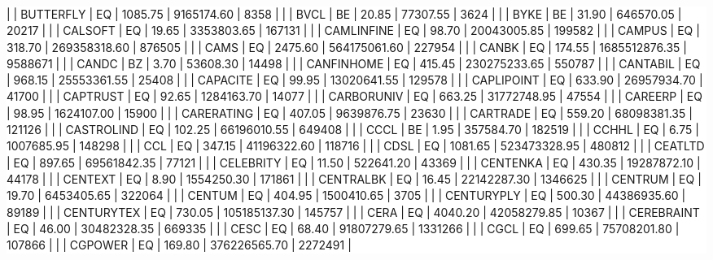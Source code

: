 |  | BUTTERFLY | EQ | 1085.75 | 9165174.60 | 8358 |
|  | BVCL | BE | 20.85 | 77307.55 | 3624 |
|  | BYKE | BE | 31.90 | 646570.05 | 20217 |
|  | CALSOFT | EQ | 19.65 | 3353803.65 | 167131 |
|  | CAMLINFINE | EQ | 98.70 | 20043005.85 | 199582 |
|  | CAMPUS | EQ | 318.70 | 269358318.60 | 876505 |
|  | CAMS | EQ | 2475.60 | 564175061.60 | 227954 |
|  | CANBK | EQ | 174.55 | 1685512876.35 | 9588671 |
|  | CANDC | BZ | 3.70 | 53608.30 | 14498 |
|  | CANFINHOME | EQ | 415.45 | 230275233.65 | 550787 |
|  | CANTABIL | EQ | 968.15 | 25553361.55 | 25408 |
|  | CAPACITE | EQ | 99.95 | 13020641.55 | 129578 |
|  | CAPLIPOINT | EQ | 633.90 | 26957934.70 | 41700 |
|  | CAPTRUST | EQ | 92.65 | 1284163.70 | 14077 |
|  | CARBORUNIV | EQ | 663.25 | 31772748.95 | 47554 |
|  | CAREERP | EQ | 98.95 | 1624107.00 | 15900 |
|  | CARERATING | EQ | 407.05 | 9639876.75 | 23630 |
|  | CARTRADE | EQ | 559.20 | 68098381.35 | 121126 |
|  | CASTROLIND | EQ | 102.25 | 66196010.55 | 649408 |
|  | CCCL | BE | 1.95 | 357584.70 | 182519 |
|  | CCHHL | EQ | 6.75 | 1007685.95 | 148298 |
|  | CCL | EQ | 347.15 | 41196322.60 | 118716 |
|  | CDSL | EQ | 1081.65 | 523473328.95 | 480812 |
|  | CEATLTD | EQ | 897.65 | 69561842.35 | 77121 |
|  | CELEBRITY | EQ | 11.50 | 522641.20 | 43369 |
|  | CENTENKA | EQ | 430.35 | 19287872.10 | 44178 |
|  | CENTEXT | EQ | 8.90 | 1554250.30 | 171861 |
|  | CENTRALBK | EQ | 16.45 | 22142287.30 | 1346625 |
|  | CENTRUM | EQ | 19.70 | 6453405.65 | 322064 |
|  | CENTUM | EQ | 404.95 | 1500410.65 | 3705 |
|  | CENTURYPLY | EQ | 500.30 | 44386935.60 | 89189 |
|  | CENTURYTEX | EQ | 730.05 | 105185137.30 | 145757 |
|  | CERA | EQ | 4040.20 | 42058279.85 | 10367 |
|  | CEREBRAINT | EQ | 46.00 | 30482328.35 | 669335 |
|  | CESC | EQ | 68.40 | 91807279.65 | 1331266 |
|  | CGCL | EQ | 699.65 | 75708201.80 | 107866 |
|  | CGPOWER | EQ | 169.80 | 376226565.70 | 2272491 |